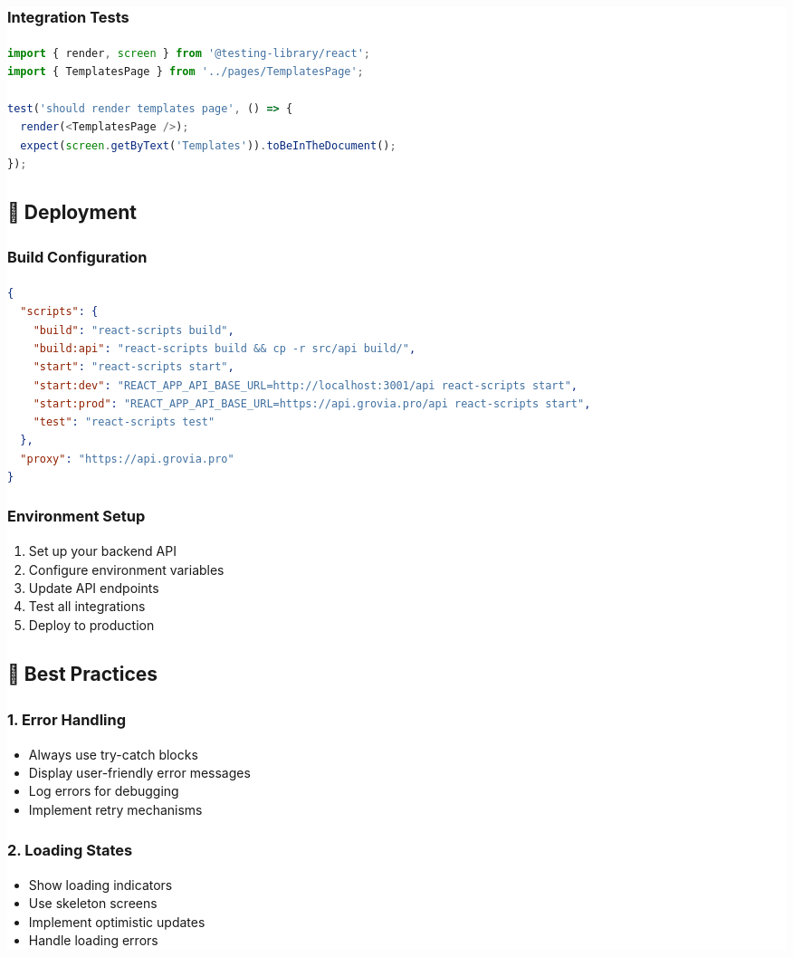 ### Integration Tests
```typescript
import { render, screen } from '@testing-library/react';
import { TemplatesPage } from '../pages/TemplatesPage';

test('should render templates page', () => {
  render(<TemplatesPage />);
  expect(screen.getByText('Templates')).toBeInTheDocument();
});
```

## 🚀 Deployment

### Build Configuration
```json
{
  "scripts": {
    "build": "react-scripts build",
    "build:api": "react-scripts build && cp -r src/api build/",
    "start": "react-scripts start",
    "start:dev": "REACT_APP_API_BASE_URL=http://localhost:3001/api react-scripts start",
    "start:prod": "REACT_APP_API_BASE_URL=https://api.grovia.pro/api react-scripts start",
    "test": "react-scripts test"
  },
  "proxy": "https://api.grovia.pro"
}
```

### Environment Setup
1. Set up your backend API
2. Configure environment variables
3. Update API endpoints
4. Test all integrations
5. Deploy to production

## 📝 Best Practices

### 1. **Error Handling**
- Always use try-catch blocks
- Display user-friendly error messages
- Log errors for debugging
- Implement retry mechanisms

### 2. **Loading States**
- Show loading indicators
- Use skeleton screens
- Implement optimistic updates
- Handle loading errors
